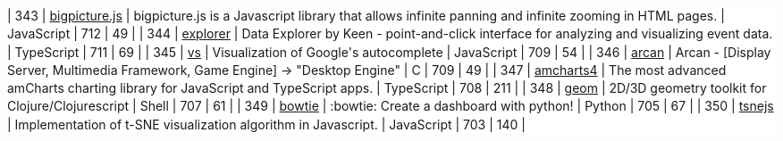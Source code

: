 | 343 | [bigpicture.js](https://github.com/josephernest/bigpicture.js)                                                                           | bigpicture.js is a Javascript library that allows infinite panning and infinite zooming in HTML pages.                                                                                                                                                                                                                                                                                                                                                                                                                       | JavaScript       | 712   | 49    |
| 344 | [explorer](https://github.com/keen/explorer)                                                                                             | Data Explorer by Keen - point-and-click interface for analyzing and visualizing event data.                                                                                                                                                                                                                                                                                                                                                                                                                                  | TypeScript       | 711   | 69    |
| 345 | [vs](https://github.com/anvaka/vs)                                                                                                       | Visualization of Google's autocomplete                                                                                                                                                                                                                                                                                                                                                                                                                                                                                       | JavaScript       | 709   | 54    |
| 346 | [arcan](https://github.com/letoram/arcan)                                                                                                | Arcan - [Display Server, Multimedia Framework, Game Engine] -> "Desktop Engine"                                                                                                                                                                                                                                                                                                                                                                                                                                              | C                | 709   | 49    |
| 347 | [amcharts4](https://github.com/amcharts/amcharts4)                                                                                       | The most advanced amCharts charting library for JavaScript and TypeScript apps.                                                                                                                                                                                                                                                                                                                                                                                                                                              | TypeScript       | 708   | 211   |
| 348 | [geom](https://github.com/thi-ng/geom)                                                                                                   | 2D/3D geometry toolkit for Clojure/Clojurescript                                                                                                                                                                                                                                                                                                                                                                                                                                                                             | Shell            | 707   | 61    |
| 349 | [bowtie](https://github.com/jwkvam/bowtie)                                                                                               | :bowtie: Create a dashboard with python!                                                                                                                                                                                                                                                                                                                                                                                                                                                                                     | Python           | 705   | 67    |
| 350 | [tsnejs](https://github.com/karpathy/tsnejs)                                                                                             | Implementation of t-SNE visualization algorithm in Javascript.                                                                                                                                                                                                                                                                                                                                                                                                                                                               | JavaScript       | 703   | 140   |